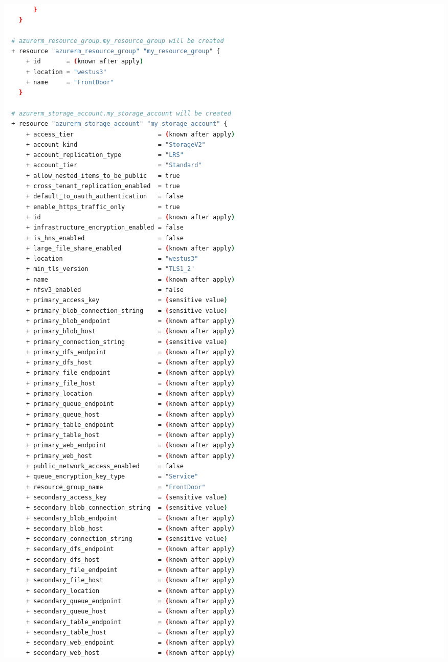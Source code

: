 ```bash
        }
    }

  # azurerm_resource_group.my_resource_group will be created
  + resource "azurerm_resource_group" "my_resource_group" {
      + id       = (known after apply)
      + location = "westus3"
      + name     = "FrontDoor"
    }

  # azurerm_storage_account.my_storage_account will be created
  + resource "azurerm_storage_account" "my_storage_account" {
      + access_tier                       = (known after apply)
      + account_kind                      = "StorageV2"
      + account_replication_type          = "LRS"
      + account_tier                      = "Standard"
      + allow_nested_items_to_be_public   = true
      + cross_tenant_replication_enabled  = true
      + default_to_oauth_authentication   = false
      + enable_https_traffic_only         = true
      + id                                = (known after apply)
      + infrastructure_encryption_enabled = false
      + is_hns_enabled                    = false
      + large_file_share_enabled          = (known after apply)
      + location                          = "westus3"
      + min_tls_version                   = "TLS1_2"
      + name                              = (known after apply)
      + nfsv3_enabled                     = false
      + primary_access_key                = (sensitive value)
      + primary_blob_connection_string    = (sensitive value)
      + primary_blob_endpoint             = (known after apply)
      + primary_blob_host                 = (known after apply)
      + primary_connection_string         = (sensitive value)
      + primary_dfs_endpoint              = (known after apply)
      + primary_dfs_host                  = (known after apply)
      + primary_file_endpoint             = (known after apply)
      + primary_file_host                 = (known after apply)
      + primary_location                  = (known after apply)
      + primary_queue_endpoint            = (known after apply)
      + primary_queue_host                = (known after apply)
      + primary_table_endpoint            = (known after apply)
      + primary_table_host                = (known after apply)
      + primary_web_endpoint              = (known after apply)
      + primary_web_host                  = (known after apply)
      + public_network_access_enabled     = false
      + queue_encryption_key_type         = "Service"
      + resource_group_name               = "FrontDoor"
      + secondary_access_key              = (sensitive value)
      + secondary_blob_connection_string  = (sensitive value)
      + secondary_blob_endpoint           = (known after apply)
      + secondary_blob_host               = (known after apply)
      + secondary_connection_string       = (sensitive value)
      + secondary_dfs_endpoint            = (known after apply)
      + secondary_dfs_host                = (known after apply)
      + secondary_file_endpoint           = (known after apply)
      + secondary_file_host               = (known after apply)
      + secondary_location                = (known after apply)
      + secondary_queue_endpoint          = (known after apply)
      + secondary_queue_host              = (known after apply)
      + secondary_table_endpoint          = (known after apply)
      + secondary_table_host              = (known after apply)
      + secondary_web_endpoint            = (known after apply)
      + secondary_web_host                = (known after apply)
```